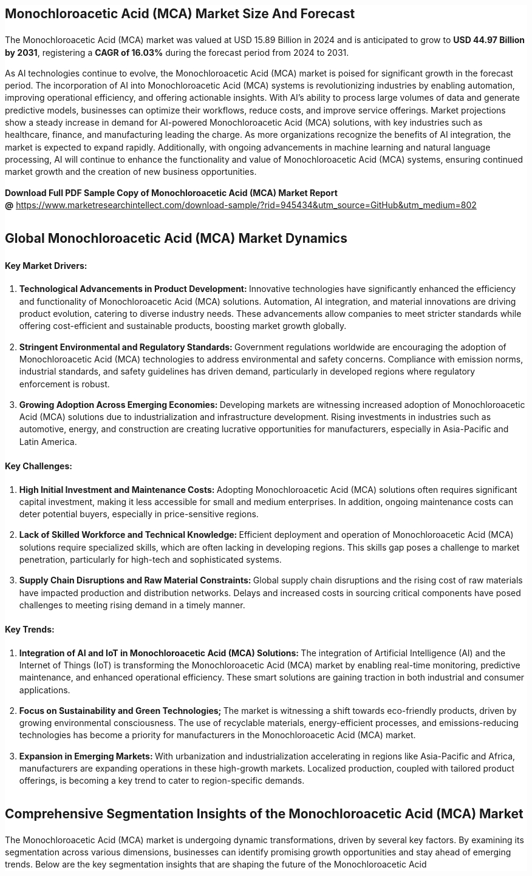 <h2>Monochloroacetic Acid (MCA) Market Size And Forecast</h2><p>The Monochloroacetic Acid (MCA) market was valued at USD 15.89 Billion in 2024 and is anticipated to grow to <strong>USD 44.97 Billion by 2031</strong>, registering a <strong>CAGR of 16.03%</strong> during the forecast period from 2024 to 2031.</p><p>As AI technologies continue to evolve, the Monochloroacetic Acid (MCA) market is poised for significant growth in the forecast period. The incorporation of AI into Monochloroacetic Acid (MCA) systems is revolutionizing industries by enabling automation, improving operational efficiency, and offering actionable insights. With AI’s ability to process large volumes of data and generate predictive models, businesses can optimize their workflows, reduce costs, and improve service offerings. Market projections show a steady increase in demand for AI-powered Monochloroacetic Acid (MCA) solutions, with key industries such as healthcare, finance, and manufacturing leading the charge. As more organizations recognize the benefits of AI integration, the market is expected to expand rapidly. Additionally, with ongoing advancements in machine learning and natural language processing, AI will continue to enhance the functionality and value of Monochloroacetic Acid (MCA) systems, ensuring continued market growth and the creation of new business opportunities.</p><p><strong>Download Full PDF Sample Copy of Monochloroacetic Acid (MCA) Market Report @</strong>&nbsp;<a href="https://www.marketresearchintellect.com/download-sample/?rid=945434&amp;utm_source=GitHub&amp;utm_medium=802">https://www.marketresearchintellect.com/download-sample/?rid=945434&amp;utm_source=GitHub&amp;utm_medium=802</a></p><h2>Global Monochloroacetic Acid (MCA) Market Dynamics</h2><h4><strong>Key Market Drivers:</strong></h4><ol><li><p><strong>Technological Advancements in Product Development:&nbsp;</strong>Innovative technologies have significantly enhanced the efficiency and functionality of Monochloroacetic Acid (MCA) solutions. Automation, AI integration, and material innovations are driving product evolution, catering to diverse industry needs. These advancements allow companies to meet stricter standards while offering cost-efficient and sustainable products, boosting market growth globally.</p></li><li><p><strong>Stringent Environmental and Regulatory Standards:&nbsp;</strong>Government regulations worldwide are encouraging the adoption of Monochloroacetic Acid (MCA) technologies to address environmental and safety concerns. Compliance with emission norms, industrial standards, and safety guidelines has driven demand, particularly in developed regions where regulatory enforcement is robust.</p></li><li><p><strong>Growing Adoption Across Emerging Economies:&nbsp;</strong>Developing markets are witnessing increased adoption of Monochloroacetic Acid (MCA) solutions due to industrialization and infrastructure development. Rising investments in industries such as automotive, energy, and construction are creating lucrative opportunities for manufacturers, especially in Asia-Pacific and Latin America.</p></li></ol><h4><strong>Key Challenges:</strong></h4><ol><li><p><strong>High Initial Investment and Maintenance Costs:&nbsp;</strong>Adopting Monochloroacetic Acid (MCA) solutions often requires significant capital investment, making it less accessible for small and medium enterprises. In addition, ongoing maintenance costs can deter potential buyers, especially in price-sensitive regions.</p></li><li><p><strong>Lack of Skilled Workforce and Technical Knowledge:&nbsp;</strong>Efficient deployment and operation of Monochloroacetic Acid (MCA) solutions require specialized skills, which are often lacking in developing regions. This skills gap poses a challenge to market penetration, particularly for high-tech and sophisticated systems.</p></li><li><p><strong>Supply Chain Disruptions and Raw Material Constraints:&nbsp;</strong>Global supply chain disruptions and the rising cost of raw materials have impacted production and distribution networks. Delays and increased costs in sourcing critical components have posed challenges to meeting rising demand in a timely manner.</p></li></ol><h4><strong>Key Trends:</strong></h4><ol><li><p><strong>Integration of AI and IoT in Monochloroacetic Acid (MCA) Solutions:&nbsp;</strong>The integration of Artificial Intelligence (AI) and the Internet of Things (IoT) is transforming the Monochloroacetic Acid (MCA) market by enabling real-time monitoring, predictive maintenance, and enhanced operational efficiency. These smart solutions are gaining traction in both industrial and consumer applications.</p></li><li><p><strong>Focus on Sustainability and Green Technologies;&nbsp;</strong>The market is witnessing a shift towards eco-friendly products, driven by growing environmental consciousness. The use of recyclable materials, energy-efficient processes, and emissions-reducing technologies has become a priority for manufacturers in the Monochloroacetic Acid (MCA) market.</p></li><li><p><strong>Expansion in Emerging Markets:&nbsp;</strong>With urbanization and industrialization accelerating in regions like Asia-Pacific and Africa, manufacturers are expanding operations in these high-growth markets. Localized production, coupled with tailored product offerings, is becoming a key trend to cater to region-specific demands.</p></li></ol><div class="article-main__content" data-test-id="publishing-text-block"><h2>Comprehensive Segmentation Insights of the Monochloroacetic Acid (MCA) Market</h2><p>The Monochloroacetic Acid (MCA) market is undergoing dynamic transformations, driven by several key factors. By examining its segmentation across various dimensions, businesses can identify promising growth opportunities and stay ahead of emerging trends. Below are the key segmentation insights that are shaping the future of the Monochloroacetic Acid